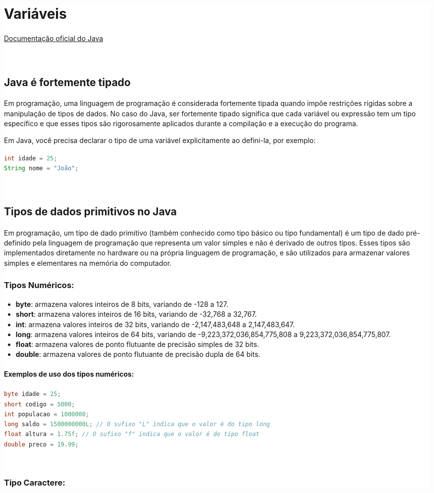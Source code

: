 # Variáveis

[Documentação oficial do Java](https://docs.oracle.com/javase/tutorial/)

<br>

## Java é fortemente tipado

Em programação, uma linguagem de programação é considerada fortemente tipada quando impõe restrições rígidas sobre a manipulação de tipos de dados. No caso do Java, ser fortemente tipado significa que cada variável ou expressão tem um tipo específico e que esses tipos são rigorosamente aplicados durante a compilação e a execução do programa.

Em Java, você precisa declarar o tipo de uma variável explicitamente ao defini-la, por exemplo:

```java
int idade = 25;
String nome = "João";
```

<br>

## Tipos de dados primitivos no Java

Em programação, um tipo de dado primitivo (também conhecido como tipo básico ou tipo fundamental) é um tipo de dado pré-definido pela linguagem de programação que representa um valor simples e não é derivado de outros tipos. Esses tipos são implementados diretamente no hardware ou na própria linguagem de programação, e são utilizados para armazenar valores simples e elementares na memória do computador.

### Tipos Numéricos:

- **byte**: armazena valores inteiros de 8 bits, variando de -128 a 127.
- **short**: armazena valores inteiros de 16 bits, variando de -32,768 a 32,767.
- **int**: armazena valores inteiros de 32 bits, variando de -2,147,483,648 a 2,147,483,647.
- **long**: armazena valores inteiros de 64 bits, variando de -9,223,372,036,854,775,808 a 9,223,372,036,854,775,807.
- **float**: armazena valores de ponto flutuante de precisão simples de 32 bits.
- **double**: armazena valores de ponto flutuante de precisão dupla de 64 bits.

#### Exemplos de uso dos tipos numéricos:

```java
byte idade = 25;
short codigo = 5000;
int populacao = 1000000;
long saldo = 1500000000L; // O sufixo "L" indica que o valor é do tipo long
float altura = 1.75f; // O sufixo "f" indica que o valor é do tipo float
double preco = 19.99;
```

<br>

### Tipo Caractere:

